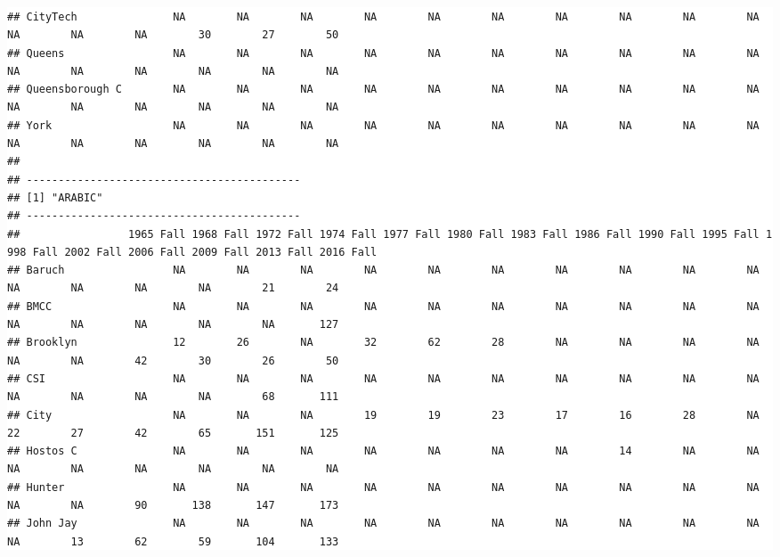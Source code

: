     ## CityTech               NA        NA        NA        NA        NA        NA        NA        NA        NA        NA        NA        NA        NA        30        27        50
    ## Queens                 NA        NA        NA        NA        NA        NA        NA        NA        NA        NA        NA        NA        NA        NA        NA        NA
    ## Queensborough C        NA        NA        NA        NA        NA        NA        NA        NA        NA        NA        NA        NA        NA        NA        NA        NA
    ## York                   NA        NA        NA        NA        NA        NA        NA        NA        NA        NA        NA        NA        NA        NA        NA        NA
    ## 
    ## -------------------------------------------
    ## [1] "ARABIC"
    ## -------------------------------------------
    ##                 1965 Fall 1968 Fall 1972 Fall 1974 Fall 1977 Fall 1980 Fall 1983 Fall 1986 Fall 1990 Fall 1995 Fall 1998 Fall 2002 Fall 2006 Fall 2009 Fall 2013 Fall 2016 Fall
    ## Baruch                 NA        NA        NA        NA        NA        NA        NA        NA        NA        NA        NA        NA        NA        NA        21        24
    ## BMCC                   NA        NA        NA        NA        NA        NA        NA        NA        NA        NA        NA        NA        NA        NA        NA       127
    ## Brooklyn               12        26        NA        32        62        28        NA        NA        NA        NA        NA        NA        42        30        26        50
    ## CSI                    NA        NA        NA        NA        NA        NA        NA        NA        NA        NA        NA        NA        NA        NA        68       111
    ## City                   NA        NA        NA        19        19        23        17        16        28        NA        22        27        42        65       151       125
    ## Hostos C               NA        NA        NA        NA        NA        NA        NA        14        NA        NA        NA        NA        NA        NA        NA        NA
    ## Hunter                 NA        NA        NA        NA        NA        NA        NA        NA        NA        NA        NA        NA        90       138       147       173
    ## John Jay               NA        NA        NA        NA        NA        NA        NA        NA        NA        NA        NA        13        62        59       104       133
